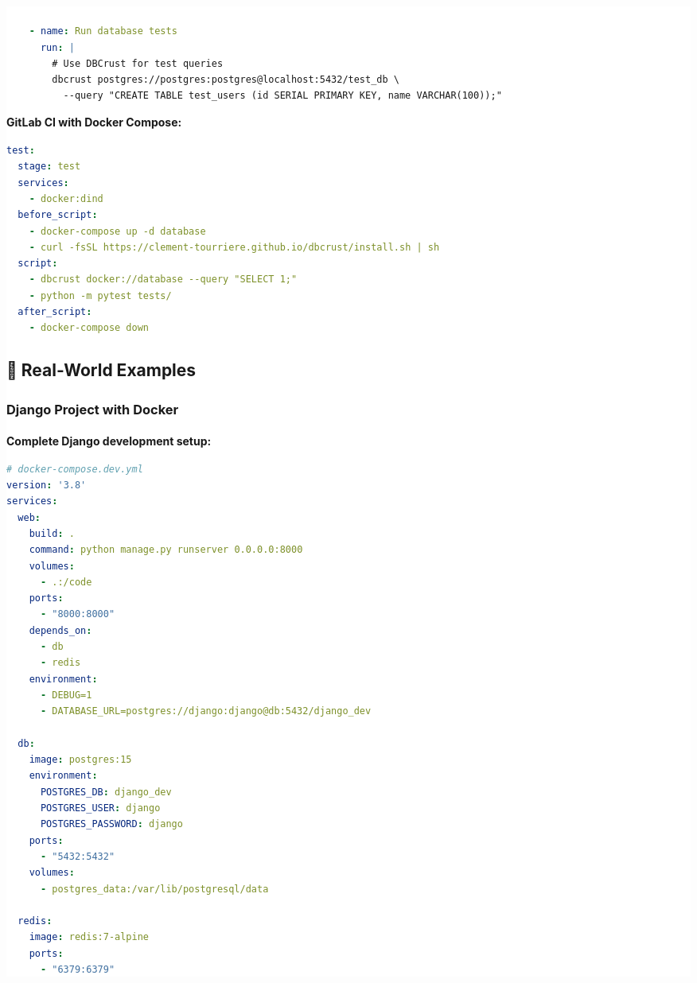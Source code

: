 ```yaml

    - name: Run database tests
      run: |
        # Use DBCrust for test queries
        dbcrust postgres://postgres:postgres@localhost:5432/test_db \
          --query "CREATE TABLE test_users (id SERIAL PRIMARY KEY, name VARCHAR(100));"
```

**GitLab CI with Docker Compose:**
```yaml
test:
  stage: test
  services:
    - docker:dind
  before_script:
    - docker-compose up -d database
    - curl -fsSL https://clement-tourriere.github.io/dbcrust/install.sh | sh
  script:
    - dbcrust docker://database --query "SELECT 1;"
    - python -m pytest tests/
  after_script:
    - docker-compose down
```

## 🎨 Real-World Examples

### Django Project with Docker

**Complete Django development setup:**

```yaml
# docker-compose.dev.yml
version: '3.8'
services:
  web:
    build: .
    command: python manage.py runserver 0.0.0.0:8000
    volumes:
      - .:/code
    ports:
      - "8000:8000"
    depends_on:
      - db
      - redis
    environment:
      - DEBUG=1
      - DATABASE_URL=postgres://django:django@db:5432/django_dev

  db:
    image: postgres:15
    environment:
      POSTGRES_DB: django_dev
      POSTGRES_USER: django
      POSTGRES_PASSWORD: django
    ports:
      - "5432:5432"
    volumes:
      - postgres_data:/var/lib/postgresql/data

  redis:
    image: redis:7-alpine
    ports:
      - "6379:6379"

```